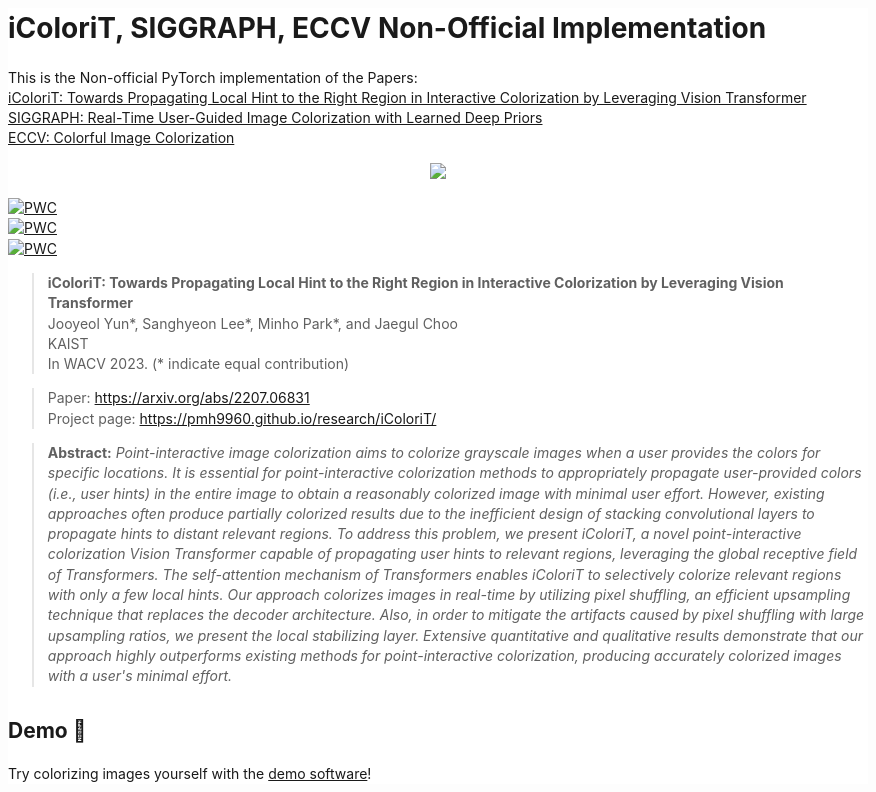 # iColoriT, SIGGRAPH, ECCV Non-Official Implementation

This is the Non-official PyTorch implementation of the Papers:<br>
[iColoriT: Towards Propagating Local Hint to the Right Region in Interactive Colorization by Leveraging Vision Transformer](https://arxiv.org/abs/2207.06831)<br>
[SIGGRAPH: Real-Time User-Guided Image Colorization with Learned Deep Priors](https://arxiv.org/abs/1705.02999)<br>
[ECCV: Colorful Image Colorization](http://arxiv.org/abs/1603.08511)

<p align="center">
  <img width="90%" src="iColoriT/docs/iColoriT_demo.gif">
</p>

[![PWC](https://img.shields.io/endpoint.svg?url=https://paperswithcode.com/badge/icolorit-towards-propagating-local-hint-to/point-interactive-image-colorization-on)](https://paperswithcode.com/sota/point-interactive-image-colorization-on?p=icolorit-towards-propagating-local-hint-to)  
[![PWC](https://img.shields.io/endpoint.svg?url=https://paperswithcode.com/badge/icolorit-towards-propagating-local-hint-to/point-interactive-image-colorization-on-1)](https://paperswithcode.com/sota/point-interactive-image-colorization-on-1?p=icolorit-towards-propagating-local-hint-to)  
[![PWC](https://img.shields.io/endpoint.svg?url=https://paperswithcode.com/badge/icolorit-towards-propagating-local-hint-to/point-interactive-image-colorization-on-cub)](https://paperswithcode.com/sota/point-interactive-image-colorization-on-cub?p=icolorit-towards-propagating-local-hint-to)  

> **iColoriT: Towards Propagating Local Hint to the Right Region in Interactive Colorization by Leveraging Vision Transformer**  
> Jooyeol Yun*, Sanghyeon Lee*, Minho Park*, and Jaegul Choo  
> KAIST  
> In WACV 2023. (* indicate equal contribution)

> Paper: https://arxiv.org/abs/2207.06831  
> Project page: https://pmh9960.github.io/research/iColoriT/

> **Abstract:** *Point-interactive image colorization aims to colorize grayscale images when a user provides the colors for specific locations. It is essential for point-interactive colorization methods to appropriately propagate user-provided colors (i.e., user hints) in the entire image to obtain a reasonably colorized image with minimal user effort. However, existing approaches often produce partially colorized results due to the inefficient design of stacking convolutional layers to propagate hints to distant relevant regions. To address this problem, we present iColoriT, a novel point-interactive colorization Vision Transformer capable of propagating user hints to relevant regions, leveraging the global receptive field of Transformers. The self-attention mechanism of Transformers enables iColoriT to selectively colorize relevant regions with only a few local hints. Our approach colorizes images in real-time by utilizing pixel shuffling, an efficient upsampling technique that replaces the decoder architecture. Also, in order to mitigate the artifacts caused by pixel shuffling with large upsampling ratios, we present the local stabilizing layer. Extensive quantitative and qualitative results demonstrate that our approach highly outperforms existing methods for point-interactive colorization, producing accurately colorized images with a user's minimal effort.*


## Demo 🎨

Try colorizing images yourself with the [demo software](https://github.com/pmh9960/iColoriT/tree/main/iColoriT_demo)!

